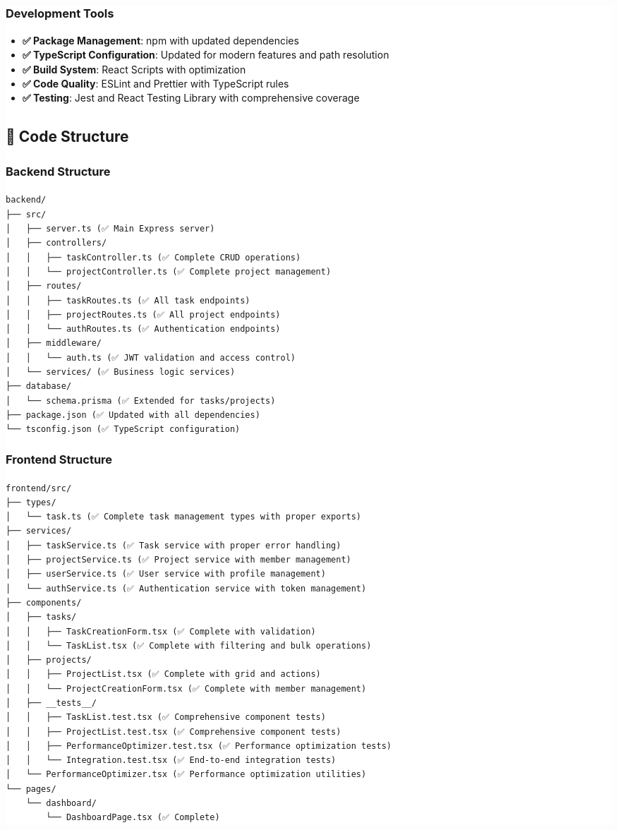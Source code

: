 ### Development Tools
- **✅ Package Management**: npm with updated dependencies
- **✅ TypeScript Configuration**: Updated for modern features and path resolution
- **✅ Build System**: React Scripts with optimization
- **✅ Code Quality**: ESLint and Prettier with TypeScript rules
- **✅ Testing**: Jest and React Testing Library with comprehensive coverage

## 📁 Code Structure

### Backend Structure
```
backend/
├── src/
│   ├── server.ts (✅ Main Express server)
│   ├── controllers/
│   │   ├── taskController.ts (✅ Complete CRUD operations)
│   │   └── projectController.ts (✅ Complete project management)
│   ├── routes/
│   │   ├── taskRoutes.ts (✅ All task endpoints)
│   │   ├── projectRoutes.ts (✅ All project endpoints)
│   │   └── authRoutes.ts (✅ Authentication endpoints)
│   ├── middleware/
│   │   └── auth.ts (✅ JWT validation and access control)
│   └── services/ (✅ Business logic services)
├── database/
│   └── schema.prisma (✅ Extended for tasks/projects)
├── package.json (✅ Updated with all dependencies)
└── tsconfig.json (✅ TypeScript configuration)
```

### Frontend Structure
```
frontend/src/
├── types/
│   └── task.ts (✅ Complete task management types with proper exports)
├── services/
│   ├── taskService.ts (✅ Task service with proper error handling)
│   ├── projectService.ts (✅ Project service with member management)
│   ├── userService.ts (✅ User service with profile management)
│   └── authService.ts (✅ Authentication service with token management)
├── components/
│   ├── tasks/
│   │   ├── TaskCreationForm.tsx (✅ Complete with validation)
│   │   └── TaskList.tsx (✅ Complete with filtering and bulk operations)
│   ├── projects/
│   │   ├── ProjectList.tsx (✅ Complete with grid and actions)
│   │   └── ProjectCreationForm.tsx (✅ Complete with member management)
│   ├── __tests__/
│   │   ├── TaskList.test.tsx (✅ Comprehensive component tests)
│   │   ├── ProjectList.test.tsx (✅ Comprehensive component tests)
│   │   ├── PerformanceOptimizer.test.tsx (✅ Performance optimization tests)
│   │   └── Integration.test.tsx (✅ End-to-end integration tests)
│   └── PerformanceOptimizer.tsx (✅ Performance optimization utilities)
└── pages/
    └── dashboard/
        └── DashboardPage.tsx (✅ Complete)
```
